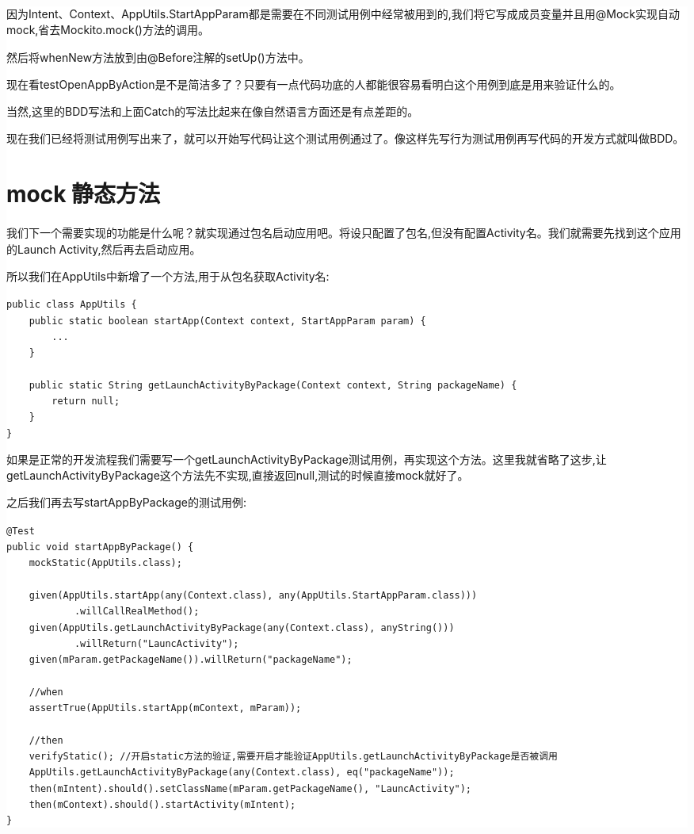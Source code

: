 因为Intent、Context、AppUtils.StartAppParam都是需要在不同测试用例中经常被用到的,我们将它写成成员变量并且用@Mock实现自动mock,省去Mockito.mock()方法的调用。

然后将whenNew方法放到由@Before注解的setUp()方法中。

现在看testOpenAppByAction是不是简洁多了？只要有一点代码功底的人都能很容易看明白这个用例到底是用来验证什么的。

当然,这里的BDD写法和上面Catch的写法比起来在像自然语言方面还是有点差距的。

现在我们已经将测试用例写出来了，就可以开始写代码让这个测试用例通过了。像这样先写行为测试用例再写代码的开发方式就叫做BDD。


# mock 静态方法

我们下一个需要实现的功能是什么呢？就实现通过包名启动应用吧。将设只配置了包名,但没有配置Activity名。我们就需要先找到这个应用的Launch Activity,然后再去启动应用。

所以我们在AppUtils中新增了一个方法,用于从包名获取Activity名:

```
public class AppUtils {
	public static boolean startApp(Context context, StartAppParam param) {
		...
	}
	
	public static String getLaunchActivityByPackage(Context context, String packageName) {
		return null;
	}
}
```

如果是正常的开发流程我们需要写一个getLaunchActivityByPackage测试用例，再实现这个方法。这里我就省略了这步,让getLaunchActivityByPackage这个方法先不实现,直接返回null,测试的时候直接mock就好了。

之后我们再去写startAppByPackage的测试用例:

```
@Test
public void startAppByPackage() {
    mockStatic(AppUtils.class);

    given(AppUtils.startApp(any(Context.class), any(AppUtils.StartAppParam.class)))
            .willCallRealMethod();
    given(AppUtils.getLaunchActivityByPackage(any(Context.class), anyString()))
            .willReturn("LauncActivity");
    given(mParam.getPackageName()).willReturn("packageName");

    //when
    assertTrue(AppUtils.startApp(mContext, mParam));

    //then
    verifyStatic(); //开启static方法的验证,需要开启才能验证AppUtils.getLaunchActivityByPackage是否被调用
    AppUtils.getLaunchActivityByPackage(any(Context.class), eq("packageName"));
    then(mIntent).should().setClassName(mParam.getPackageName(), "LauncActivity");
    then(mContext).should().startActivity(mIntent);
}
```
